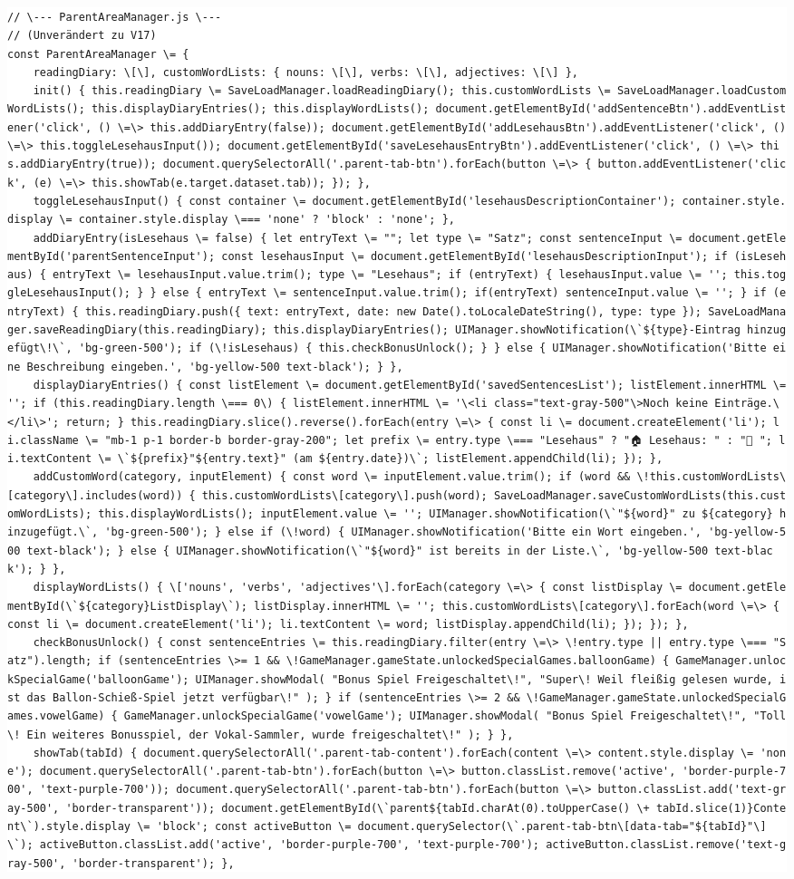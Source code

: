     // \--- ParentAreaManager.js \---  
    // (Unverändert zu V17)  
    const ParentAreaManager \= {   
        readingDiary: \[\], customWordLists: { nouns: \[\], verbs: \[\], adjectives: \[\] },  
        init() { this.readingDiary \= SaveLoadManager.loadReadingDiary(); this.customWordLists \= SaveLoadManager.loadCustomWordLists(); this.displayDiaryEntries(); this.displayWordLists(); document.getElementById('addSentenceBtn').addEventListener('click', () \=\> this.addDiaryEntry(false)); document.getElementById('addLesehausBtn').addEventListener('click', () \=\> this.toggleLesehausInput()); document.getElementById('saveLesehausEntryBtn').addEventListener('click', () \=\> this.addDiaryEntry(true)); document.querySelectorAll('.parent-tab-btn').forEach(button \=\> { button.addEventListener('click', (e) \=\> this.showTab(e.target.dataset.tab)); }); },  
        toggleLesehausInput() { const container \= document.getElementById('lesehausDescriptionContainer'); container.style.display \= container.style.display \=== 'none' ? 'block' : 'none'; },  
        addDiaryEntry(isLesehaus \= false) { let entryText \= ""; let type \= "Satz"; const sentenceInput \= document.getElementById('parentSentenceInput'); const lesehausInput \= document.getElementById('lesehausDescriptionInput'); if (isLesehaus) { entryText \= lesehausInput.value.trim(); type \= "Lesehaus"; if (entryText) { lesehausInput.value \= ''; this.toggleLesehausInput(); } } else { entryText \= sentenceInput.value.trim(); if(entryText) sentenceInput.value \= ''; } if (entryText) { this.readingDiary.push({ text: entryText, date: new Date().toLocaleDateString(), type: type }); SaveLoadManager.saveReadingDiary(this.readingDiary); this.displayDiaryEntries(); UIManager.showNotification(\`${type}-Eintrag hinzugefügt\!\`, 'bg-green-500'); if (\!isLesehaus) { this.checkBonusUnlock(); } } else { UIManager.showNotification('Bitte eine Beschreibung eingeben.', 'bg-yellow-500 text-black'); } },  
        displayDiaryEntries() { const listElement \= document.getElementById('savedSentencesList'); listElement.innerHTML \= ''; if (this.readingDiary.length \=== 0\) { listElement.innerHTML \= '\<li class="text-gray-500"\>Noch keine Einträge.\</li\>'; return; } this.readingDiary.slice().reverse().forEach(entry \=\> { const li \= document.createElement('li'); li.className \= "mb-1 p-1 border-b border-gray-200"; let prefix \= entry.type \=== "Lesehaus" ? "🏠 Lesehaus: " : "📖 "; li.textContent \= \`${prefix}"${entry.text}" (am ${entry.date})\`; listElement.appendChild(li); }); },  
        addCustomWord(category, inputElement) { const word \= inputElement.value.trim(); if (word && \!this.customWordLists\[category\].includes(word)) { this.customWordLists\[category\].push(word); SaveLoadManager.saveCustomWordLists(this.customWordLists); this.displayWordLists(); inputElement.value \= ''; UIManager.showNotification(\`"${word}" zu ${category} hinzugefügt.\`, 'bg-green-500'); } else if (\!word) { UIManager.showNotification('Bitte ein Wort eingeben.', 'bg-yellow-500 text-black'); } else { UIManager.showNotification(\`"${word}" ist bereits in der Liste.\`, 'bg-yellow-500 text-black'); } },  
        displayWordLists() { \['nouns', 'verbs', 'adjectives'\].forEach(category \=\> { const listDisplay \= document.getElementById(\`${category}ListDisplay\`); listDisplay.innerHTML \= ''; this.customWordLists\[category\].forEach(word \=\> { const li \= document.createElement('li'); li.textContent \= word; listDisplay.appendChild(li); }); }); },  
        checkBonusUnlock() { const sentenceEntries \= this.readingDiary.filter(entry \=\> \!entry.type || entry.type \=== "Satz").length; if (sentenceEntries \>= 1 && \!GameManager.gameState.unlockedSpecialGames.balloonGame) { GameManager.unlockSpecialGame('balloonGame'); UIManager.showModal( "Bonus Spiel Freigeschaltet\!", "Super\! Weil fleißig gelesen wurde, ist das Ballon-Schieß-Spiel jetzt verfügbar\!" ); } if (sentenceEntries \>= 2 && \!GameManager.gameState.unlockedSpecialGames.vowelGame) { GameManager.unlockSpecialGame('vowelGame'); UIManager.showModal( "Bonus Spiel Freigeschaltet\!", "Toll\! Ein weiteres Bonusspiel, der Vokal-Sammler, wurde freigeschaltet\!" ); } },  
        showTab(tabId) { document.querySelectorAll('.parent-tab-content').forEach(content \=\> content.style.display \= 'none'); document.querySelectorAll('.parent-tab-btn').forEach(button \=\> button.classList.remove('active', 'border-purple-700', 'text-purple-700')); document.querySelectorAll('.parent-tab-btn').forEach(button \=\> button.classList.add('text-gray-500', 'border-transparent')); document.getElementById(\`parent${tabId.charAt(0).toUpperCase() \+ tabId.slice(1)}Content\`).style.display \= 'block'; const activeButton \= document.querySelector(\`.parent-tab-btn\[data-tab="${tabId}"\]\`); activeButton.classList.add('active', 'border-purple-700', 'text-purple-700'); activeButton.classList.remove('text-gray-500', 'border-transparent'); },  